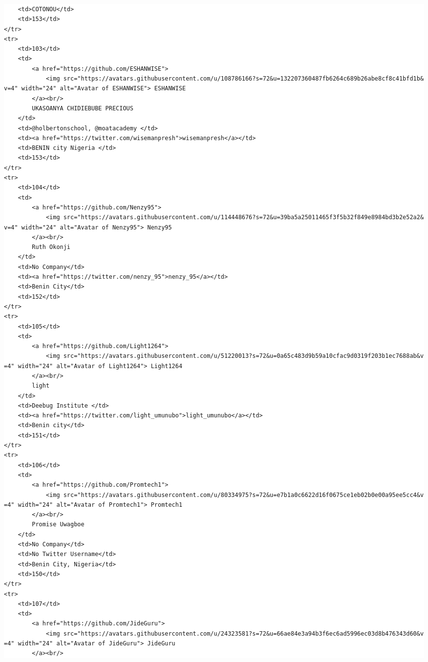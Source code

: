 		<td>COTONOU</td>
		<td>153</td>
	</tr>
	<tr>
		<td>103</td>
		<td>
			<a href="https://github.com/ESHANWISE">
				<img src="https://avatars.githubusercontent.com/u/108786166?s=72&u=132207360487fb6264c689b26abe8cf8c41bfd1b&v=4" width="24" alt="Avatar of ESHANWISE"> ESHANWISE
			</a><br/>
			UKASOANYA CHIDIEBUBE PRECIOUS 
		</td>
		<td>@holbertonschool, @moatacademy </td>
		<td><a href="https://twitter.com/wisemanpresh">wisemanpresh</a></td>
		<td>BENIN city Nigeria </td>
		<td>153</td>
	</tr>
	<tr>
		<td>104</td>
		<td>
			<a href="https://github.com/Nenzy95">
				<img src="https://avatars.githubusercontent.com/u/114448676?s=72&u=39ba5a25011465f3f5b32f849e8984bd3b2e52a2&v=4" width="24" alt="Avatar of Nenzy95"> Nenzy95
			</a><br/>
			Ruth Okonji
		</td>
		<td>No Company</td>
		<td><a href="https://twitter.com/nenzy_95">nenzy_95</a></td>
		<td>Benin City</td>
		<td>152</td>
	</tr>
	<tr>
		<td>105</td>
		<td>
			<a href="https://github.com/Light1264">
				<img src="https://avatars.githubusercontent.com/u/51220013?s=72&u=0a65c483d9b59a10cfac9d0319f203b1ec7688ab&v=4" width="24" alt="Avatar of Light1264"> Light1264
			</a><br/>
			light
		</td>
		<td>Deebug Institute </td>
		<td><a href="https://twitter.com/light_umunubo">light_umunubo</a></td>
		<td>Benin city</td>
		<td>151</td>
	</tr>
	<tr>
		<td>106</td>
		<td>
			<a href="https://github.com/Promtech1">
				<img src="https://avatars.githubusercontent.com/u/80334975?s=72&u=e7b1a0c6622d16f0675ce1eb02b0e00a95ee5cc4&v=4" width="24" alt="Avatar of Promtech1"> Promtech1
			</a><br/>
			Promise Uwagboe
		</td>
		<td>No Company</td>
		<td>No Twitter Username</td>
		<td>Benin City, Nigeria</td>
		<td>150</td>
	</tr>
	<tr>
		<td>107</td>
		<td>
			<a href="https://github.com/JideGuru">
				<img src="https://avatars.githubusercontent.com/u/24323581?s=72&u=66ae84e3a94b3f6ec6ad5996ec03d8b476343d60&v=4" width="24" alt="Avatar of JideGuru"> JideGuru
			</a><br/>